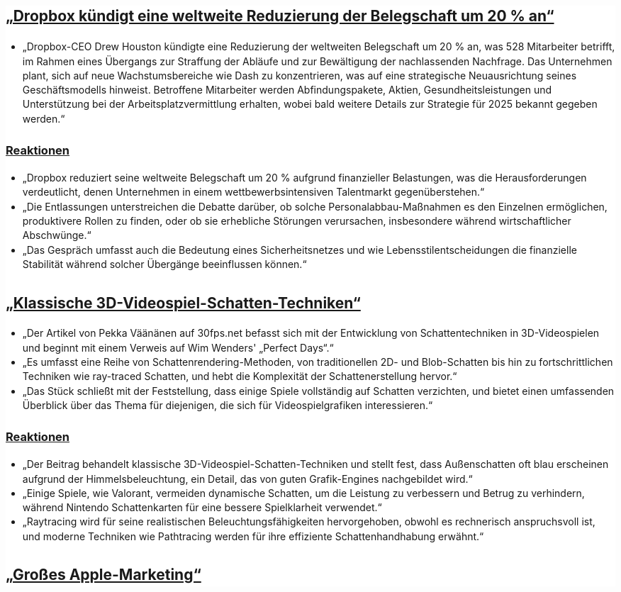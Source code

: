 ## [„Dropbox kündigt eine weltweite Reduzierung der Belegschaft um 20 % an“](https://blog.dropbox.com/topics/company/an-update-from-drew)

- „Dropbox-CEO Drew Houston kündigte eine Reduzierung der weltweiten Belegschaft um 20 % an, was 528 Mitarbeiter betrifft, im Rahmen eines Übergangs zur Straffung der Abläufe und zur Bewältigung der nachlassenden Nachfrage. Das Unternehmen plant, sich auf neue Wachstumsbereiche wie Dash zu konzentrieren, was auf eine strategische Neuausrichtung seines Geschäftsmodells hinweist. Betroffene Mitarbeiter werden Abfindungspakete, Aktien, Gesundheitsleistungen und Unterstützung bei der Arbeitsplatzvermittlung erhalten, wobei bald weitere Details zur Strategie für 2025 bekannt gegeben werden.“

### [Reaktionen](https://news.ycombinator.com/item?id=41994640)

- „Dropbox reduziert seine weltweite Belegschaft um 20 % aufgrund finanzieller Belastungen, was die Herausforderungen verdeutlicht, denen Unternehmen in einem wettbewerbsintensiven Talentmarkt gegenüberstehen.“
- „Die Entlassungen unterstreichen die Debatte darüber, ob solche Personalabbau-Maßnahmen es den Einzelnen ermöglichen, produktivere Rollen zu finden, oder ob sie erhebliche Störungen verursachen, insbesondere während wirtschaftlicher Abschwünge.“
- „Das Gespräch umfasst auch die Bedeutung eines Sicherheitsnetzes und wie Lebensstilentscheidungen die finanzielle Stabilität während solcher Übergänge beeinflussen können.“

## [„Klassische 3D-Videospiel-Schatten-Techniken“](https://30fps.net/pages/videogame-shadows/)

- „Der Artikel von Pekka Väänänen auf 30fps.net befasst sich mit der Entwicklung von Schattentechniken in 3D-Videospielen und beginnt mit einem Verweis auf Wim Wenders' „Perfect Days“.“
- „Es umfasst eine Reihe von Schattenrendering-Methoden, von traditionellen 2D- und Blob-Schatten bis hin zu fortschrittlichen Techniken wie ray-traced Schatten, und hebt die Komplexität der Schattenerstellung hervor.“
- „Das Stück schließt mit der Feststellung, dass einige Spiele vollständig auf Schatten verzichten, und bietet einen umfassenden Überblick über das Thema für diejenigen, die sich für Videospielgrafiken interessieren.“

### [Reaktionen](https://news.ycombinator.com/item?id=41993012)

- „Der Beitrag behandelt klassische 3D-Videospiel-Schatten-Techniken und stellt fest, dass Außenschatten oft blau erscheinen aufgrund der Himmelsbeleuchtung, ein Detail, das von guten Grafik-Engines nachgebildet wird.“
- „Einige Spiele, wie Valorant, vermeiden dynamische Schatten, um die Leistung zu verbessern und Betrug zu verhindern, während Nintendo Schattenkarten für eine bessere Spielklarheit verwendet.“
- „Raytracing wird für seine realistischen Beleuchtungsfähigkeiten hervorgehoben, obwohl es rechnerisch anspruchsvoll ist, und moderne Techniken wie Pathtracing werden für ihre effiziente Schattenhandhabung erwähnt.“

## [„Großes Apple-Marketing“](https://jonathanbuys.com/Gross_Apple_Marketing/)
